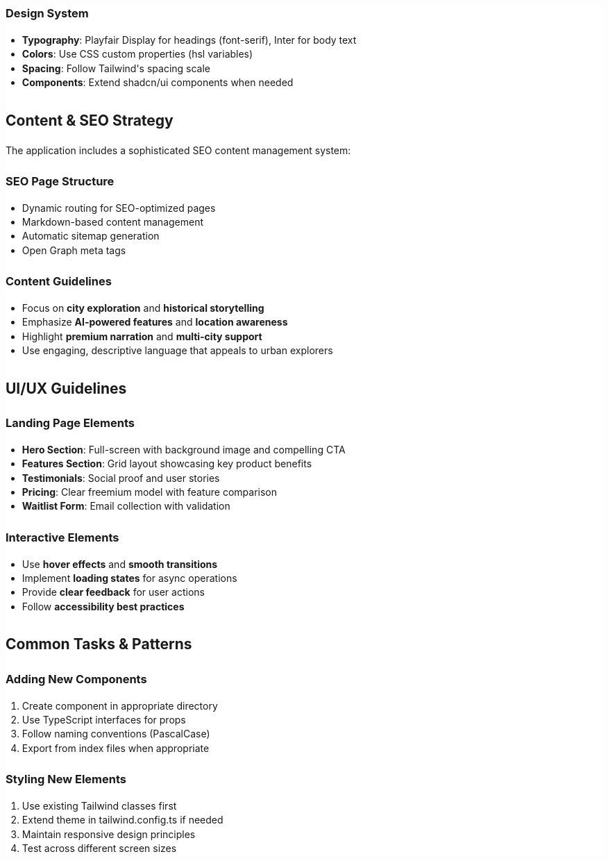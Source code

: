 ### Design System
- **Typography**: Playfair Display for headings (font-serif), Inter for body text
- **Colors**: Use CSS custom properties (hsl variables)
- **Spacing**: Follow Tailwind's spacing scale
- **Components**: Extend shadcn/ui components when needed

## Content & SEO Strategy

The application includes a sophisticated SEO content management system:

### SEO Page Structure
- Dynamic routing for SEO-optimized pages
- Markdown-based content management
- Automatic sitemap generation
- Open Graph meta tags

### Content Guidelines
- Focus on **city exploration** and **historical storytelling**
- Emphasize **AI-powered features** and **location awareness**
- Highlight **premium narration** and **multi-city support**
- Use engaging, descriptive language that appeals to urban explorers

## UI/UX Guidelines

### Landing Page Elements
- **Hero Section**: Full-screen with background image and compelling CTA
- **Features Section**: Grid layout showcasing key product benefits
- **Testimonials**: Social proof and user stories
- **Pricing**: Clear freemium model with feature comparison
- **Waitlist Form**: Email collection with validation

### Interactive Elements
- Use **hover effects** and **smooth transitions**
- Implement **loading states** for async operations
- Provide **clear feedback** for user actions
- Follow **accessibility best practices**

## Common Tasks & Patterns

### Adding New Components
1. Create component in appropriate directory
2. Use TypeScript interfaces for props
3. Follow naming conventions (PascalCase)
4. Export from index files when appropriate

### Styling New Elements
1. Use existing Tailwind classes first
2. Extend theme in tailwind.config.ts if needed
3. Maintain responsive design principles
4. Test across different screen sizes
